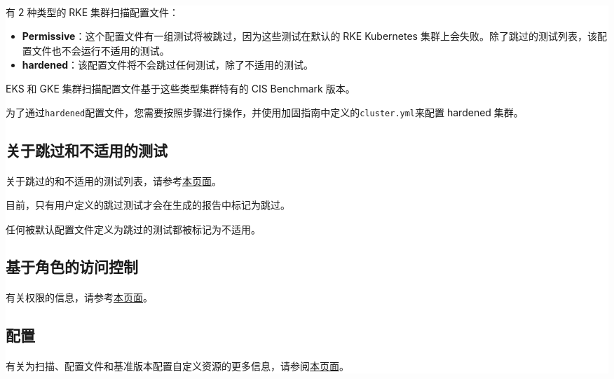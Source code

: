 有 2 种类型的 RKE 集群扫描配置文件：

- **Permissive**：这个配置文件有一组测试将被跳过，因为这些测试在默认的 RKE Kubernetes 集群上会失败。除了跳过的测试列表，该配置文件也不会运行不适用的测试。
- **hardened**：该配置文件将不会跳过任何测试，除了不适用的测试。

EKS 和 GKE 集群扫描配置文件基于这些类型集群特有的 CIS Benchmark 版本。

为了通过`hardened`配置文件，您需要按照步骤进行操作，并使用加固指南中定义的`cluster.yml`来配置 hardened 集群。

## 关于跳过和不适用的测试

关于跳过的和不适用的测试列表，请参考[本页面](/docs/rancher2.5/cis-scans/skipped-tests/)。

目前，只有用户定义的跳过测试才会在生成的报告中标记为跳过。

任何被默认配置文件定义为跳过的测试都被标记为不适用。

## 基于角色的访问控制

有关权限的信息，请参考[本页面](/docs/rancher2.5/cis-scans/rbac/)。

## 配置

有关为扫描、配置文件和基准版本配置自定义资源的更多信息，请参阅[本页面](/docs/rancher2.5/cis-scans/configuration/)。
